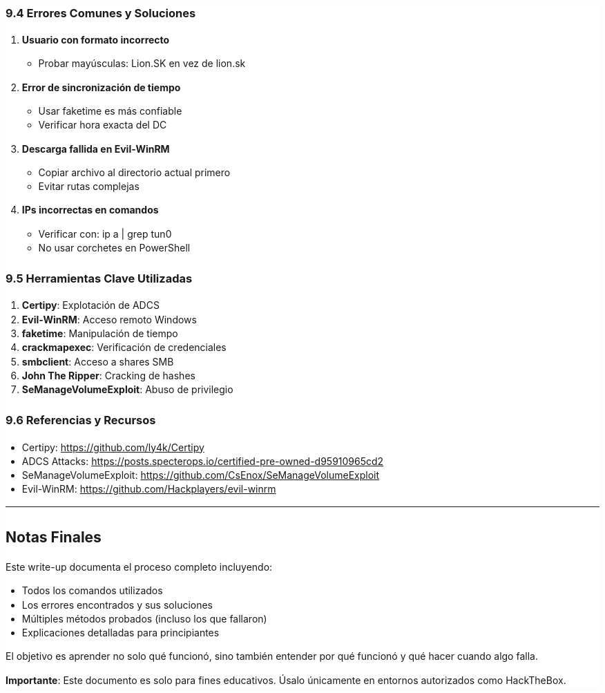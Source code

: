 ### 9.4 Errores Comunes y Soluciones

1. **Usuario con formato incorrecto**
   - Probar mayúsculas: Lion.SK en vez de lion.sk

2. **Error de sincronización de tiempo**
   - Usar faketime es más confiable
   - Verificar hora exacta del DC

3. **Descarga fallida en Evil-WinRM**
   - Copiar archivo al directorio actual primero
   - Evitar rutas complejas

4. **IPs incorrectas en comandos**
   - Verificar con: ip a | grep tun0
   - No usar corchetes en PowerShell

### 9.5 Herramientas Clave Utilizadas

1. **Certipy**: Explotación de ADCS
2. **Evil-WinRM**: Acceso remoto Windows
3. **faketime**: Manipulación de tiempo
4. **crackmapexec**: Verificación de credenciales
5. **smbclient**: Acceso a shares SMB
6. **John The Ripper**: Cracking de hashes
7. **SeManageVolumeExploit**: Abuso de privilegio

### 9.6 Referencias y Recursos

- Certipy: https://github.com/ly4k/Certipy
- ADCS Attacks: https://posts.specterops.io/certified-pre-owned-d95910965cd2
- SeManageVolumeExploit: https://github.com/CsEnox/SeManageVolumeExploit
- Evil-WinRM: https://github.com/Hackplayers/evil-winrm

---

## Notas Finales

Este write-up documenta el proceso completo incluyendo:
- Todos los comandos utilizados
- Los errores encontrados y sus soluciones
- Múltiples métodos probados (incluso los que fallaron)
- Explicaciones detalladas para principiantes

El objetivo es aprender no solo qué funcionó, sino también entender por qué funcionó y qué hacer cuando algo falla.

**Importante**: Este documento es solo para fines educativos. Úsalo únicamente en entornos autorizados como HackTheBox.

